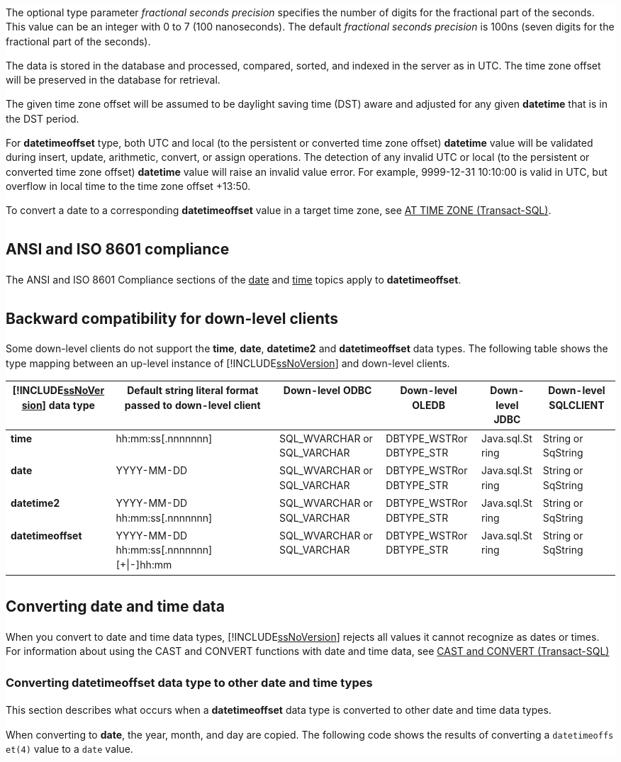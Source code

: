 The optional type parameter *fractional seconds precision* specifies the number of digits for the fractional part of the seconds. This value can be an integer with 0 to 7 (100 nanoseconds). The default *fractional seconds precision* is 100ns (seven digits for the fractional part of the seconds).
  
The data is stored in the database and processed, compared, sorted, and indexed in the server as in UTC. The time zone offset will be preserved in the database for retrieval.
  
The given time zone offset will be assumed to be daylight saving time (DST) aware and adjusted for any given **datetime** that is in the DST period.
  
For **datetimeoffset** type, both UTC and local (to the persistent or converted time zone offset) **datetime** value will be validated during insert, update, arithmetic, convert, or assign operations. The detection of any invalid UTC or local (to the persistent or converted time zone offset) **datetime** value will raise an invalid value error. For example, 9999-12-31 10:10:00 is valid in UTC, but overflow in local time to the time zone offset +13:50.
  
To convert a date to a corresponding **datetimeoffset** value in a target time zone, see [AT TIME ZONE &#40;Transact-SQL&#41;](../../t-sql/queries/at-time-zone-transact-sql.md).
  
## ANSI and ISO 8601 compliance  
The ANSI and ISO 8601 Compliance sections of the [date](../../t-sql/data-types/date-transact-sql.md) and [time](../../t-sql/data-types/time-transact-sql.md) topics apply to **datetimeoffset**.
  
## Backward compatibility for down-level clients
Some down-level clients do not support the **time**, **date**, **datetime2** and **datetimeoffset** data types. The following table shows the type mapping between an up-level instance of [!INCLUDE[ssNoVersion](../../includes/ssnoversion-md.md)] and down-level clients.
  
|[!INCLUDE[ssNoVersion](../../includes/ssnoversion-md.md)] data type|Default string literal format passed to down-level client|Down-level ODBC|Down-level OLEDB|Down-level JDBC|Down-level SQLCLIENT|  
|---|---|---|---|---|---|
|**time**|hh:mm:ss[.nnnnnnn]|SQL_WVARCHAR or SQL_VARCHAR|DBTYPE_WSTRor DBTYPE_STR|Java.sql.String|String or SqString|  
|**date**|YYYY-MM-DD|SQL_WVARCHAR or SQL_VARCHAR|DBTYPE_WSTRor DBTYPE_STR|Java.sql.String|String or SqString|  
|**datetime2**|YYYY-MM-DD hh:mm:ss[.nnnnnnn]|SQL_WVARCHAR or SQL_VARCHAR|DBTYPE_WSTRor DBTYPE_STR|Java.sql.String|String or SqString|  
|**datetimeoffset**|YYYY-MM-DD hh:mm:ss[.nnnnnnn] [+&#124;-]hh:mm|SQL_WVARCHAR or SQL_VARCHAR|DBTYPE_WSTRor DBTYPE_STR|Java.sql.String|String or SqString|  
  
## Converting date and time data
When you convert to date and time data types, [!INCLUDE[ssNoVersion](../../includes/ssnoversion-md.md)] rejects all values it cannot recognize as dates or times. For information about using the CAST and CONVERT functions with date and time data, see [CAST and CONVERT &#40;Transact-SQL&#41;](../../t-sql/functions/cast-and-convert-transact-sql.md)
  
### Converting datetimeoffset data type to other date and time types
This section describes what occurs when a **datetimeoffset** data type is converted to other date and time data types.
  
When converting to  **date**, the year, month, and day are copied. The following code shows the results of converting a `datetimeoffset(4)` value to a `date` value.  
  
